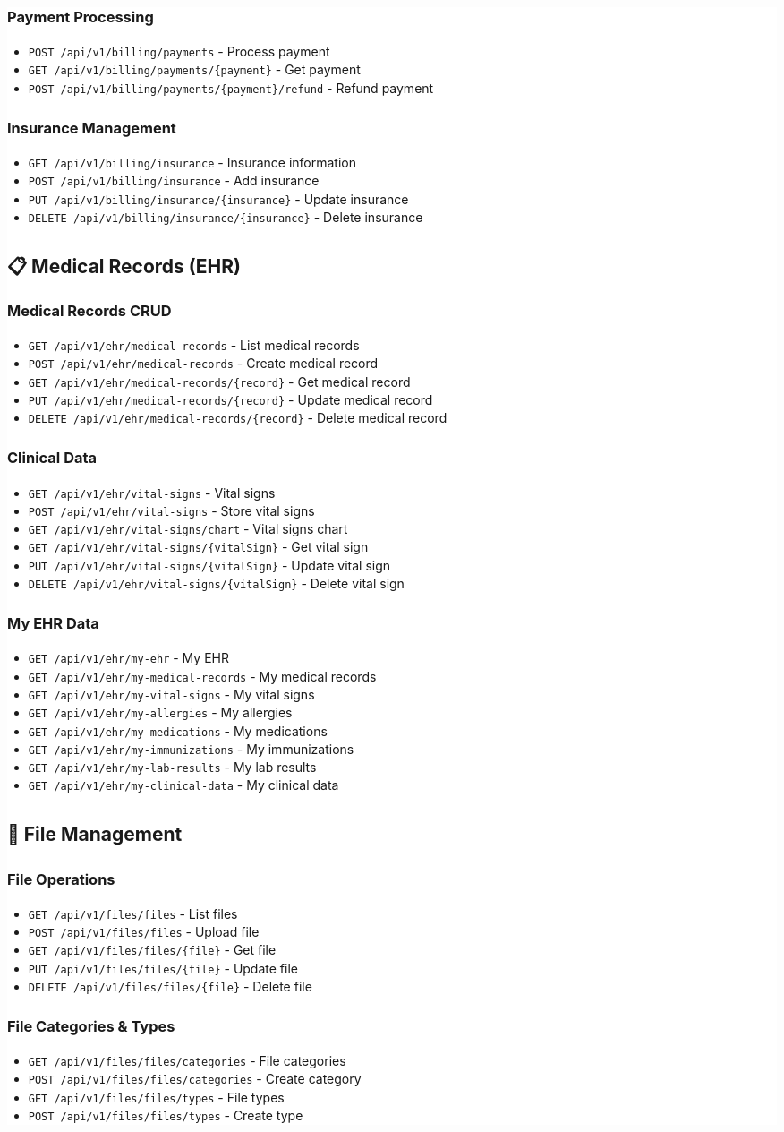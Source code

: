 ### Payment Processing
- `POST /api/v1/billing/payments` - Process payment
- `GET /api/v1/billing/payments/{payment}` - Get payment
- `POST /api/v1/billing/payments/{payment}/refund` - Refund payment

### Insurance Management
- `GET /api/v1/billing/insurance` - Insurance information
- `POST /api/v1/billing/insurance` - Add insurance
- `PUT /api/v1/billing/insurance/{insurance}` - Update insurance
- `DELETE /api/v1/billing/insurance/{insurance}` - Delete insurance

## 📋 Medical Records (EHR)

### Medical Records CRUD
- `GET /api/v1/ehr/medical-records` - List medical records
- `POST /api/v1/ehr/medical-records` - Create medical record
- `GET /api/v1/ehr/medical-records/{record}` - Get medical record
- `PUT /api/v1/ehr/medical-records/{record}` - Update medical record
- `DELETE /api/v1/ehr/medical-records/{record}` - Delete medical record

### Clinical Data
- `GET /api/v1/ehr/vital-signs` - Vital signs
- `POST /api/v1/ehr/vital-signs` - Store vital signs
- `GET /api/v1/ehr/vital-signs/chart` - Vital signs chart
- `GET /api/v1/ehr/vital-signs/{vitalSign}` - Get vital sign
- `PUT /api/v1/ehr/vital-signs/{vitalSign}` - Update vital sign
- `DELETE /api/v1/ehr/vital-signs/{vitalSign}` - Delete vital sign

### My EHR Data
- `GET /api/v1/ehr/my-ehr` - My EHR
- `GET /api/v1/ehr/my-medical-records` - My medical records
- `GET /api/v1/ehr/my-vital-signs` - My vital signs
- `GET /api/v1/ehr/my-allergies` - My allergies
- `GET /api/v1/ehr/my-medications` - My medications
- `GET /api/v1/ehr/my-immunizations` - My immunizations
- `GET /api/v1/ehr/my-lab-results` - My lab results
- `GET /api/v1/ehr/my-clinical-data` - My clinical data

## 📁 File Management

### File Operations
- `GET /api/v1/files/files` - List files
- `POST /api/v1/files/files` - Upload file
- `GET /api/v1/files/files/{file}` - Get file
- `PUT /api/v1/files/files/{file}` - Update file
- `DELETE /api/v1/files/files/{file}` - Delete file

### File Categories & Types
- `GET /api/v1/files/files/categories` - File categories
- `POST /api/v1/files/files/categories` - Create category
- `GET /api/v1/files/files/types` - File types
- `POST /api/v1/files/files/types` - Create type
